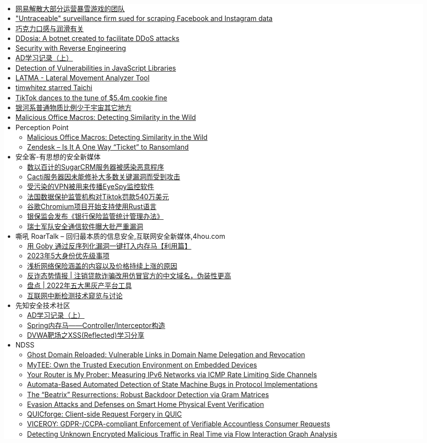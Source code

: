   - [网易解散大部分运营暴雪游戏的团队](https://buaq.net/go-145789.html)
  - ["Untraceable" surveillance firm sued for scraping Facebook and Instagram data](https://buaq.net/go-145840.html)
  - [巧克力口感与润滑有关](https://buaq.net/go-145790.html)
  - [DDosia: A botnet created to facilitate DDoS attacks](https://buaq.net/go-145787.html)
  - [Security with Reverse Engineering](https://buaq.net/go-145782.html)
  - [AD学习记录（上）](https://buaq.net/go-145797.html)
  - [Detection of Vulnerabilities in JavaScript Libraries](https://buaq.net/go-145783.html)
  - [LATMA - Lateral Movement Analyzer Tool](https://buaq.net/go-145784.html)
  - [timwhitez starred Taichi](https://buaq.net/go-145785.html)
  - [TikTok dances to the tune of $5.4m cookie fine](https://buaq.net/go-145841.html)
  - [银河系普通物质比例少于宇宙其它地方](https://buaq.net/go-145791.html)
  - [Malicious Office Macros: Detecting Similarity in the Wild](https://buaq.net/go-145781.html)
- Perception Point
  - [Malicious Office Macros: Detecting Similarity in the Wild](https://perception-point.io/blog/research/malicious-office-macros-detecting-similarity-in-the-wild/)
  - [Zendesk – Is It A One Way “Ticket” to Ransomland](https://perception-point.io/blog/industry-insights/zendesk-security-blog/)
- 安全客-有思想的安全新媒体
  - [数以百计的SugarCRM服务器被感染恶意程序](https://www.anquanke.com/post/id/285513)
  - [Cacti服务器因未能修补大多数关键漏洞而受到攻击](https://www.anquanke.com/post/id/285510)
  - [受污染的VPN被用来传播EyeSpy监控软件](https://www.anquanke.com/post/id/285506)
  - [法国数据保护监管机构对Tiktok罚款540万美元](https://www.anquanke.com/post/id/285503)
  - [谷歌Chromium项目开始支持使用Rust语言](https://www.anquanke.com/post/id/285500)
  - [银保监会发布《银行保险监管统计管理办法》](https://www.anquanke.com/post/id/285496)
  - [瑞士军队安全通信软件曝大批严重漏洞](https://www.anquanke.com/post/id/285491)
- 嘶吼 RoarTalk – 回归最本质的信息安全,互联网安全新媒体,4hou.com
  - [用 Goby 通过反序列化漏洞一键打入内存马【利用篇】](https://www.4hou.com/posts/xjK3)
  - [2023年5大身份优先级事项](https://www.4hou.com/posts/pVyp)
  - [浅析网络保险涵盖的内容以及价格持续上涨的原因](https://www.4hou.com/posts/MB4G)
  - [反诈态势情报 | 注销贷款诈骗改用仿冒官方的中文域名，伪装性更高](https://www.4hou.com/posts/3JAA)
  - [盘点 | 2022年五大黑灰产平台工具](https://www.4hou.com/posts/KE4x)
  - [互联网中断检测技术窥览与讨论](https://www.4hou.com/posts/wgJ8)
- 先知安全技术社区
  - [AD学习记录（上）](https://xz.aliyun.com/t/12048)
  - [Spring内存马——Controller/Interceptor构造](https://xz.aliyun.com/t/12047)
  - [DVWA靶场之XSS(Reflected)学习分享](https://xz.aliyun.com/t/12046)
- NDSS
  - [Ghost Domain Reloaded: Vulnerable Links in Domain Name Delegation and Revocation](https://www.ndss-symposium.org/ndss2023/accepted-papers/#Ghost%20Domain%20Reloaded:%20Vulnerable%20Links%20in%20Domain%20Name%20Delegation%20and%20Revocation)
  - [MyTEE: Own the Trusted Execution Environment on Embedded Devices](https://www.ndss-symposium.org/ndss2023/accepted-papers/#MyTEE:%20Own%20the%20Trusted%20Execution%20Environment%20on%20Embedded%20Devices)
  - [Your Router is My Prober: Measuring IPv6 Networks via ICMP Rate Limiting Side Channels](https://www.ndss-symposium.org/ndss2023/accepted-papers/#Your%20Router%20is%20My%20Prober:%20Measuring%20IPv6%20Networks%20via%20ICMP%20Rate%20Limiting%20Side%20Channels)
  - [Automata-Based Automated Detection of State Machine Bugs in Protocol Implementations](https://www.ndss-symposium.org/ndss2023/accepted-papers/#Automata-Based%20Automated%20Detection%20of%20State%20Machine%20Bugs%20in%20Protocol%20Implementations)
  - [The “Beatrix” Resurrections: Robust Backdoor Detection via Gram Matrices](https://www.ndss-symposium.org/ndss2023/accepted-papers/#The%20%E2%80%9CBeatrix%E2%80%9D%20Resurrections:%20Robust%20Backdoor%20Detection%20via%20Gram%20Matrices)
  - [Evasion Attacks and Defenses on Smart Home Physical Event Verification](https://www.ndss-symposium.org/ndss2023/accepted-papers/#Evasion%20Attacks%20and%20Defenses%20on%20Smart%20Home%20Physical%20Event%20Verification)
  - [QUICforge: Client-side Request Forgery in QUIC](https://www.ndss-symposium.org/ndss2023/accepted-papers/#QUICforge:%20Client-side%20Request%20Forgery%20in%20QUIC)
  - [VICEROY: GDPR-/CCPA-compliant Enforcement of Verifiable Accountless Consumer Requests](https://www.ndss-symposium.org/ndss2023/accepted-papers/#VICEROY:%20GDPR-/CCPA-compliant%20Enforcement%20of%20Verifiable%20Accountless%20Consumer%20Requests)
  - [Detecting Unknown Encrypted Malicious Traffic in Real Time via Flow Interaction Graph Analysis](https://www.ndss-symposium.org/ndss2023/accepted-papers/#Detecting%20Unknown%20Encrypted%20Malicious%20Traffic%20in%20Real%20Time%20via%20Flow%20Interaction%20Graph%20Analysis)